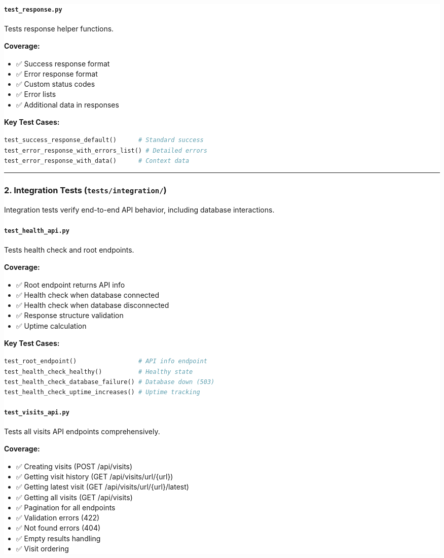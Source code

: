 #### `test_response.py`
Tests response helper functions.

**Coverage:**
- ✅ Success response format
- ✅ Error response format
- ✅ Custom status codes
- ✅ Error lists
- ✅ Additional data in responses

**Key Test Cases:**
```python
test_success_response_default()      # Standard success
test_error_response_with_errors_list() # Detailed errors
test_error_response_with_data()      # Context data
```

---

### 2. Integration Tests (`tests/integration/`)

Integration tests verify end-to-end API behavior, including database interactions.

#### `test_health_api.py`
Tests health check and root endpoints.

**Coverage:**
- ✅ Root endpoint returns API info
- ✅ Health check when database connected
- ✅ Health check when database disconnected
- ✅ Response structure validation
- ✅ Uptime calculation

**Key Test Cases:**
```python
test_root_endpoint()                 # API info endpoint
test_health_check_healthy()          # Healthy state
test_health_check_database_failure() # Database down (503)
test_health_check_uptime_increases() # Uptime tracking
```

#### `test_visits_api.py`
Tests all visits API endpoints comprehensively.

**Coverage:**
- ✅ Creating visits (POST /api/visits)
- ✅ Getting visit history (GET /api/visits/url/{url})
- ✅ Getting latest visit (GET /api/visits/url/{url}/latest)
- ✅ Getting all visits (GET /api/visits)
- ✅ Pagination for all endpoints
- ✅ Validation errors (422)
- ✅ Not found errors (404)
- ✅ Empty results handling
- ✅ Visit ordering

